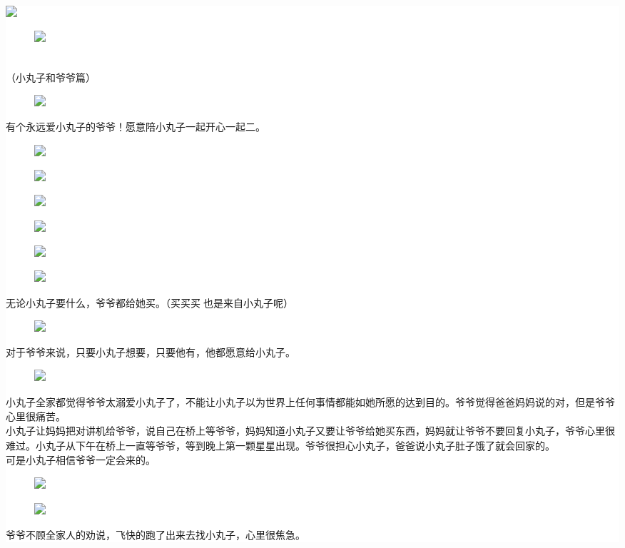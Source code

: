   <img src="https://picx.zhimg.com/50/952738f145e57111f9dfa4c2a79e28d9_720w.jpg?source=1940ef5c" data-rawwidth="591" data-rawheight="441" data-size="normal" data-original-token="952738f145e57111f9dfa4c2a79e28d9" class="origin_image zh-lightbox-thumb" width="591" data-original="https://pica.zhimg.com/952738f145e57111f9dfa4c2a79e28d9_r.jpg?source=1940ef5c">
 </figure>
 <figure data-size="normal">
  <img src="https://picx.zhimg.com/50/18953daa4ac0ba05ad5aad6358ded0a2_720w.jpg?source=1940ef5c" data-rawwidth="440" data-rawheight="444" data-size="normal" data-original-token="18953daa4ac0ba05ad5aad6358ded0a2" class="origin_image zh-lightbox-thumb" width="440" data-original="https://picx.zhimg.com/18953daa4ac0ba05ad5aad6358ded0a2_r.jpg?source=1940ef5c">
 </figure>
 <p data-pid="rFn0mhdD"><br>
  （小丸子和爷爷篇）</p>
 <figure data-size="normal">
  <img src="https://picx.zhimg.com/50/f7338539e5045e4ecb211f69e3aa115c_720w.jpg?source=1940ef5c" data-rawwidth="600" data-rawheight="365" data-size="normal" data-original-token="f7338539e5045e4ecb211f69e3aa115c" class="origin_image zh-lightbox-thumb" width="600" data-original="https://pica.zhimg.com/f7338539e5045e4ecb211f69e3aa115c_r.jpg?source=1940ef5c">
 </figure>
 <p data-pid="fjSS4JM3">有个永远爱小丸子的爷爷！愿意陪小丸子一起开心一起二。</p>
 <figure data-size="normal">
  <img src="https://picx.zhimg.com/50/7b4031a73c2ef929d25950f59e5595b1_720w.jpg?source=1940ef5c" data-rawwidth="440" data-rawheight="495" data-size="normal" data-original-token="7b4031a73c2ef929d25950f59e5595b1" class="origin_image zh-lightbox-thumb" width="440" data-original="https://pic1.zhimg.com/7b4031a73c2ef929d25950f59e5595b1_r.jpg?source=1940ef5c">
 </figure>
 <figure data-size="normal">
  <img src="https://pic1.zhimg.com/50/d35bec2661badfca5faf0f7a71f21420_720w.jpg?source=1940ef5c" data-rawwidth="1306" data-rawheight="852" data-size="normal" data-original-token="d35bec2661badfca5faf0f7a71f21420" class="origin_image zh-lightbox-thumb" width="1306" data-original="https://picx.zhimg.com/d35bec2661badfca5faf0f7a71f21420_r.jpg?source=1940ef5c">
 </figure>
 <figure data-size="normal">
  <img src="https://picx.zhimg.com/50/47726fbb88f02df990334a00620bd9cb_720w.jpg?source=1940ef5c" data-rawwidth="777" data-rawheight="469" data-size="normal" data-original-token="47726fbb88f02df990334a00620bd9cb" class="origin_image zh-lightbox-thumb" width="777" data-original="https://picx.zhimg.com/47726fbb88f02df990334a00620bd9cb_r.jpg?source=1940ef5c">
 </figure>
 <figure data-size="normal">
  <img src="https://pic1.zhimg.com/50/b474225efec53f318c944f5b959ad93e_720w.jpg?source=1940ef5c" data-rawwidth="777" data-rawheight="461" data-size="normal" data-original-token="b474225efec53f318c944f5b959ad93e" class="origin_image zh-lightbox-thumb" width="777" data-original="https://picx.zhimg.com/b474225efec53f318c944f5b959ad93e_r.jpg?source=1940ef5c">
 </figure>
 <figure data-size="normal">
  <img src="https://picx.zhimg.com/50/5d1da0f3fba8575b8a3c63f3472d5fde_720w.jpg?source=1940ef5c" data-rawwidth="753" data-rawheight="457" data-size="normal" data-original-token="5d1da0f3fba8575b8a3c63f3472d5fde" class="origin_image zh-lightbox-thumb" width="753" data-original="https://picx.zhimg.com/5d1da0f3fba8575b8a3c63f3472d5fde_r.jpg?source=1940ef5c">
 </figure>
 <figure data-size="normal">
  <img src="https://pica.zhimg.com/50/0a4269cfd8ddd2c6e6b3d1adc6b82632_720w.jpg?source=1940ef5c" data-rawwidth="768" data-rawheight="460" data-size="normal" data-original-token="0a4269cfd8ddd2c6e6b3d1adc6b82632" class="origin_image zh-lightbox-thumb" width="768" data-original="https://pic1.zhimg.com/0a4269cfd8ddd2c6e6b3d1adc6b82632_r.jpg?source=1940ef5c">
 </figure>
 <p data-pid="0UB3qQiC">无论小丸子要什么，爷爷都给她买。（买买买 也是来自小丸子呢）</p>
 <figure data-size="normal">
  <img src="https://pica.zhimg.com/50/e700d132e380bfabc94f7ff3be297f77_720w.jpg?source=1940ef5c" data-rawwidth="777" data-rawheight="461" data-size="normal" data-original-token="e700d132e380bfabc94f7ff3be297f77" class="origin_image zh-lightbox-thumb" width="777" data-original="https://picx.zhimg.com/e700d132e380bfabc94f7ff3be297f77_r.jpg?source=1940ef5c">
 </figure>
 <p data-pid="-F-1KQn-">对于爷爷来说，只要小丸子想要，只要他有，他都愿意给小丸子。</p>
 <figure data-size="normal">
  <img src="https://pic1.zhimg.com/50/834c970ad236f360fbf3ce0676121393_720w.jpg?source=1940ef5c" data-rawwidth="781" data-rawheight="468" data-size="normal" data-original-token="834c970ad236f360fbf3ce0676121393" class="origin_image zh-lightbox-thumb" width="781" data-original="https://pica.zhimg.com/834c970ad236f360fbf3ce0676121393_r.jpg?source=1940ef5c">
 </figure>
 <p data-pid="-3FSzSQt">小丸子全家都觉得爷爷太溺爱小丸子了，不能让小丸子以为世界上任何事情都能如她所愿的达到目的。爷爷觉得爸爸妈妈说的对，但是爷爷心里很痛苦。<br>
  小丸子让妈妈把对讲机给爷爷，说自己在桥上等爷爷，妈妈知道小丸子又要让爷爷给她买东西，妈妈就让爷爷不要回复小丸子，爷爷心里很难过。小丸子从下午在桥上一直等爷爷，等到晚上第一颗星星出现。爷爷很担心小丸子，爸爸说小丸子肚子饿了就会回家的。<br>
  可是小丸子相信爷爷一定会来的。</p>
 <figure data-size="normal">
  <img src="https://picx.zhimg.com/50/e7df65e1567a06e0adab00f842314468_720w.jpg?source=1940ef5c" data-rawwidth="770" data-rawheight="458" data-size="normal" data-original-token="e7df65e1567a06e0adab00f842314468" class="origin_image zh-lightbox-thumb" width="770" data-original="https://pic1.zhimg.com/e7df65e1567a06e0adab00f842314468_r.jpg?source=1940ef5c">
 </figure>
 <figure data-size="normal">
  <img src="https://picx.zhimg.com/50/e12bd4c4ac01f8dc12ed3e326dd16d57_720w.jpg?source=1940ef5c" data-rawwidth="778" data-rawheight="465" data-size="normal" data-original-token="e12bd4c4ac01f8dc12ed3e326dd16d57" class="origin_image zh-lightbox-thumb" width="778" data-original="https://pic1.zhimg.com/e12bd4c4ac01f8dc12ed3e326dd16d57_r.jpg?source=1940ef5c">
 </figure>
 <p data-pid="lYRPG8QT">爷爷不顾全家人的劝说，飞快的跑了出来去找小丸子，心里很焦急。</p>
 <figure data-size="normal">